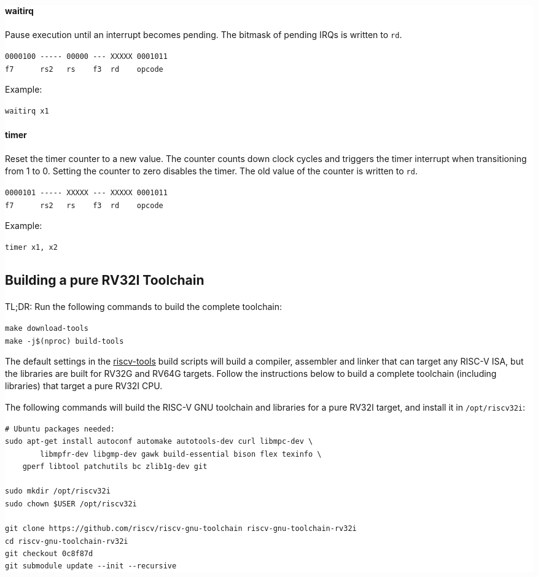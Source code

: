 #### waitirq

Pause execution until an interrupt becomes pending. The bitmask of pending IRQs
is written to `rd`.

    0000100 ----- 00000 --- XXXXX 0001011
    f7      rs2   rs    f3  rd    opcode

Example:

    waitirq x1

#### timer

Reset the timer counter to a new value. The counter counts down clock cycles and
triggers the timer interrupt when transitioning from 1 to 0. Setting the
counter to zero disables the timer. The old value of the counter is written to
`rd`.

    0000101 ----- XXXXX --- XXXXX 0001011
    f7      rs2   rs    f3  rd    opcode

Example:

    timer x1, x2


Building a pure RV32I Toolchain
-------------------------------

TL;DR: Run the following commands to build the complete toolchain:

    make download-tools
    make -j$(nproc) build-tools

The default settings in the [riscv-tools](https://github.com/riscv/riscv-tools) build
scripts will build a compiler, assembler and linker that can target any RISC-V ISA,
but the libraries are built for RV32G and RV64G targets. Follow the instructions
below to build a complete toolchain (including libraries) that target a pure RV32I
CPU.

The following commands will build the RISC-V GNU toolchain and libraries for a
pure RV32I target, and install it in `/opt/riscv32i`:

    # Ubuntu packages needed:
    sudo apt-get install autoconf automake autotools-dev curl libmpc-dev \
            libmpfr-dev libgmp-dev gawk build-essential bison flex texinfo \
	    gperf libtool patchutils bc zlib1g-dev git

    sudo mkdir /opt/riscv32i
    sudo chown $USER /opt/riscv32i

    git clone https://github.com/riscv/riscv-gnu-toolchain riscv-gnu-toolchain-rv32i
    cd riscv-gnu-toolchain-rv32i
    git checkout 0c8f87d
    git submodule update --init --recursive
